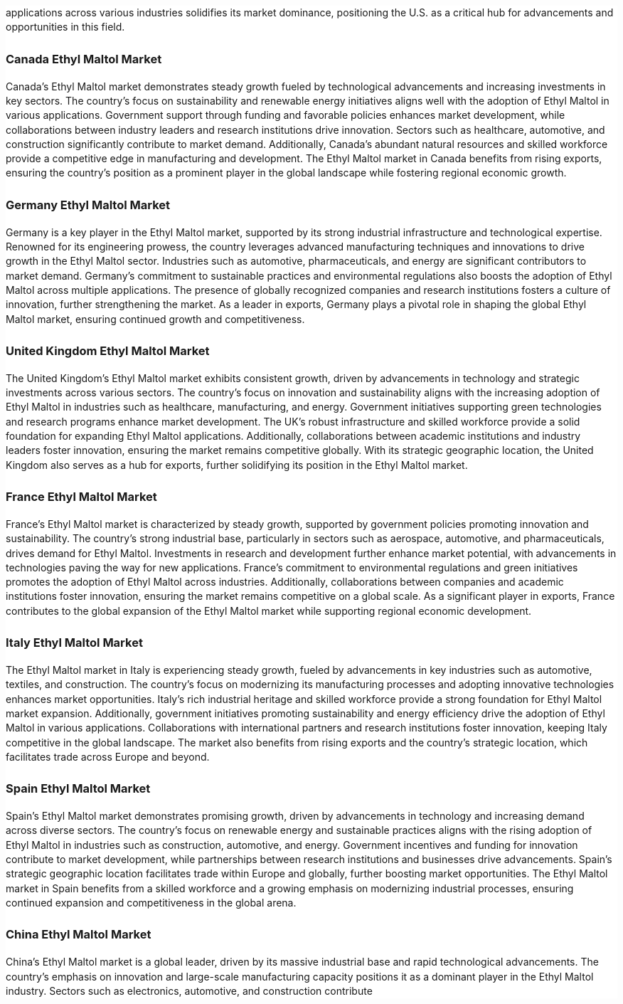 applications across various industries solidifies its market dominance, positioning the U.S. as a critical hub for advancements and opportunities in this field.</p><h3>Canada Ethyl Maltol Market</h3><p>Canada&rsquo;s Ethyl Maltol market demonstrates steady growth fueled by technological advancements and increasing investments in key sectors. The country&rsquo;s focus on sustainability and renewable energy initiatives aligns well with the adoption of Ethyl Maltol in various applications. Government support through funding and favorable policies enhances market development, while collaborations between industry leaders and research institutions drive innovation. Sectors such as healthcare, automotive, and construction significantly contribute to market demand. Additionally, Canada&rsquo;s abundant natural resources and skilled workforce provide a competitive edge in manufacturing and development. The Ethyl Maltol market in Canada benefits from rising exports, ensuring the country&rsquo;s position as a prominent player in the global landscape while fostering regional economic growth.</p><h3>Germany Ethyl Maltol Market</h3><p>Germany is a key player in the Ethyl Maltol market, supported by its strong industrial infrastructure and technological expertise. Renowned for its engineering prowess, the country leverages advanced manufacturing techniques and innovations to drive growth in the Ethyl Maltol sector. Industries such as automotive, pharmaceuticals, and energy are significant contributors to market demand. Germany&rsquo;s commitment to sustainable practices and environmental regulations also boosts the adoption of Ethyl Maltol across multiple applications. The presence of globally recognized companies and research institutions fosters a culture of innovation, further strengthening the market. As a leader in exports, Germany plays a pivotal role in shaping the global Ethyl Maltol market, ensuring continued growth and competitiveness.</p><h3>United Kingdom Ethyl Maltol Market</h3><p>The United Kingdom&rsquo;s Ethyl Maltol market exhibits consistent growth, driven by advancements in technology and strategic investments across various sectors. The country&rsquo;s focus on innovation and sustainability aligns with the increasing adoption of Ethyl Maltol in industries such as healthcare, manufacturing, and energy. Government initiatives supporting green technologies and research programs enhance market development. The UK&rsquo;s robust infrastructure and skilled workforce provide a solid foundation for expanding Ethyl Maltol applications. Additionally, collaborations between academic institutions and industry leaders foster innovation, ensuring the market remains competitive globally. With its strategic geographic location, the United Kingdom also serves as a hub for exports, further solidifying its position in the Ethyl Maltol market.</p><h3>France Ethyl Maltol Market</h3><p>France&rsquo;s Ethyl Maltol market is characterized by steady growth, supported by government policies promoting innovation and sustainability. The country&rsquo;s strong industrial base, particularly in sectors such as aerospace, automotive, and pharmaceuticals, drives demand for Ethyl Maltol. Investments in research and development further enhance market potential, with advancements in technologies paving the way for new applications. France&rsquo;s commitment to environmental regulations and green initiatives promotes the adoption of Ethyl Maltol across industries. Additionally, collaborations between companies and academic institutions foster innovation, ensuring the market remains competitive on a global scale. As a significant player in exports, France contributes to the global expansion of the Ethyl Maltol market while supporting regional economic development.</p><h3>Italy Ethyl Maltol Market</h3><p>The Ethyl Maltol market in Italy is experiencing steady growth, fueled by advancements in key industries such as automotive, textiles, and construction. The country&rsquo;s focus on modernizing its manufacturing processes and adopting innovative technologies enhances market opportunities. Italy&rsquo;s rich industrial heritage and skilled workforce provide a strong foundation for Ethyl Maltol market expansion. Additionally, government initiatives promoting sustainability and energy efficiency drive the adoption of Ethyl Maltol in various applications. Collaborations with international partners and research institutions foster innovation, keeping Italy competitive in the global landscape. The market also benefits from rising exports and the country&rsquo;s strategic location, which facilitates trade across Europe and beyond.</p><h3>Spain Ethyl Maltol Market</h3><p>Spain&rsquo;s Ethyl Maltol market demonstrates promising growth, driven by advancements in technology and increasing demand across diverse sectors. The country&rsquo;s focus on renewable energy and sustainable practices aligns with the rising adoption of Ethyl Maltol in industries such as construction, automotive, and energy. Government incentives and funding for innovation contribute to market development, while partnerships between research institutions and businesses drive advancements. Spain&rsquo;s strategic geographic location facilitates trade within Europe and globally, further boosting market opportunities. The Ethyl Maltol market in Spain benefits from a skilled workforce and a growing emphasis on modernizing industrial processes, ensuring continued expansion and competitiveness in the global arena.</p><h3>China Ethyl Maltol Market</h3><p>China&rsquo;s Ethyl Maltol market is a global leader, driven by its massive industrial base and rapid technological advancements. The country&rsquo;s emphasis on innovation and large-scale manufacturing capacity positions it as a dominant player in the Ethyl Maltol industry. Sectors such as electronics, automotive, and construction contribute